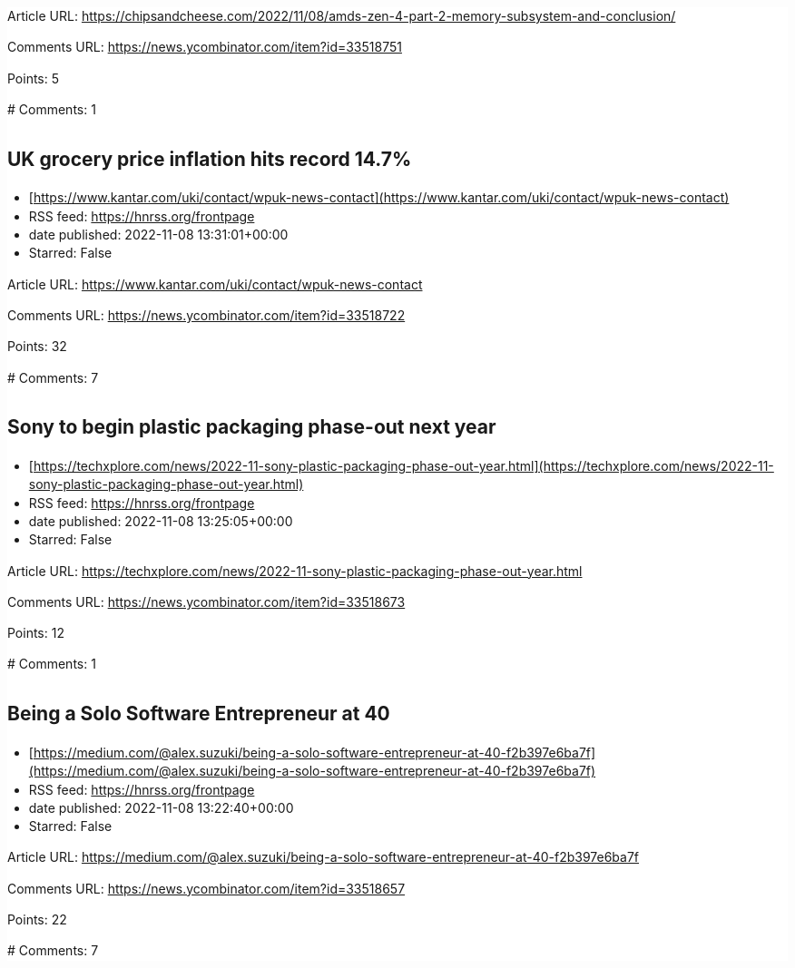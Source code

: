 <p>Article URL: <a href="https://chipsandcheese.com/2022/11/08/amds-zen-4-part-2-memory-subsystem-and-conclusion/">https://chipsandcheese.com/2022/11/08/amds-zen-4-part-2-memory-subsystem-and-conclusion/</a></p>
<p>Comments URL: <a href="https://news.ycombinator.com/item?id=33518751">https://news.ycombinator.com/item?id=33518751</a></p>
<p>Points: 5</p>
<p># Comments: 1</p>

## UK grocery price inflation hits record 14.7%
 - [https://www.kantar.com/uki/contact/wpuk-news-contact](https://www.kantar.com/uki/contact/wpuk-news-contact)
 - RSS feed: https://hnrss.org/frontpage
 - date published: 2022-11-08 13:31:01+00:00
 - Starred: False

<p>Article URL: <a href="https://www.kantar.com/uki/contact/wpuk-news-contact">https://www.kantar.com/uki/contact/wpuk-news-contact</a></p>
<p>Comments URL: <a href="https://news.ycombinator.com/item?id=33518722">https://news.ycombinator.com/item?id=33518722</a></p>
<p>Points: 32</p>
<p># Comments: 7</p>

## Sony to begin plastic packaging phase-out next year
 - [https://techxplore.com/news/2022-11-sony-plastic-packaging-phase-out-year.html](https://techxplore.com/news/2022-11-sony-plastic-packaging-phase-out-year.html)
 - RSS feed: https://hnrss.org/frontpage
 - date published: 2022-11-08 13:25:05+00:00
 - Starred: False

<p>Article URL: <a href="https://techxplore.com/news/2022-11-sony-plastic-packaging-phase-out-year.html">https://techxplore.com/news/2022-11-sony-plastic-packaging-phase-out-year.html</a></p>
<p>Comments URL: <a href="https://news.ycombinator.com/item?id=33518673">https://news.ycombinator.com/item?id=33518673</a></p>
<p>Points: 12</p>
<p># Comments: 1</p>

## Being a Solo Software Entrepreneur at 40
 - [https://medium.com/@alex.suzuki/being-a-solo-software-entrepreneur-at-40-f2b397e6ba7f](https://medium.com/@alex.suzuki/being-a-solo-software-entrepreneur-at-40-f2b397e6ba7f)
 - RSS feed: https://hnrss.org/frontpage
 - date published: 2022-11-08 13:22:40+00:00
 - Starred: False

<p>Article URL: <a href="https://medium.com/@alex.suzuki/being-a-solo-software-entrepreneur-at-40-f2b397e6ba7f">https://medium.com/@alex.suzuki/being-a-solo-software-entrepreneur-at-40-f2b397e6ba7f</a></p>
<p>Comments URL: <a href="https://news.ycombinator.com/item?id=33518657">https://news.ycombinator.com/item?id=33518657</a></p>
<p>Points: 22</p>
<p># Comments: 7</p>

